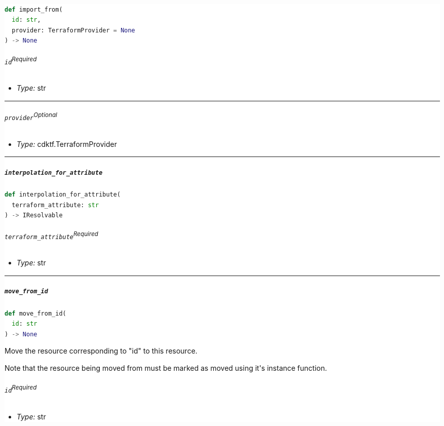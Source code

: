 ```python
def import_from(
  id: str,
  provider: TerraformProvider = None
) -> None
```

###### `id`<sup>Required</sup> <a name="id" id="@cdktf/provider-cloudflare.list.List.importFrom.parameter.id"></a>

- *Type:* str

---

###### `provider`<sup>Optional</sup> <a name="provider" id="@cdktf/provider-cloudflare.list.List.importFrom.parameter.provider"></a>

- *Type:* cdktf.TerraformProvider

---

##### `interpolation_for_attribute` <a name="interpolation_for_attribute" id="@cdktf/provider-cloudflare.list.List.interpolationForAttribute"></a>

```python
def interpolation_for_attribute(
  terraform_attribute: str
) -> IResolvable
```

###### `terraform_attribute`<sup>Required</sup> <a name="terraform_attribute" id="@cdktf/provider-cloudflare.list.List.interpolationForAttribute.parameter.terraformAttribute"></a>

- *Type:* str

---

##### `move_from_id` <a name="move_from_id" id="@cdktf/provider-cloudflare.list.List.moveFromId"></a>

```python
def move_from_id(
  id: str
) -> None
```

Move the resource corresponding to "id" to this resource.

Note that the resource being moved from must be marked as moved using it's instance function.

###### `id`<sup>Required</sup> <a name="id" id="@cdktf/provider-cloudflare.list.List.moveFromId.parameter.id"></a>

- *Type:* str
